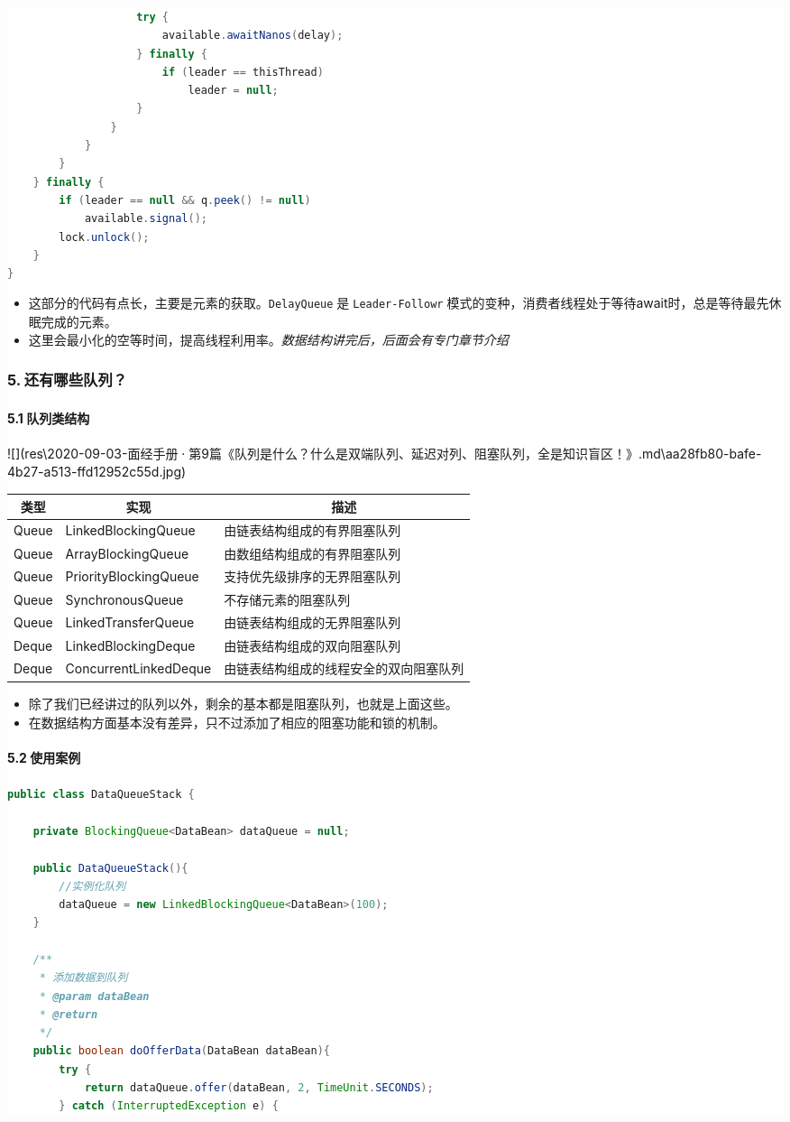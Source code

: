 ```java
                    try {
                        available.awaitNanos(delay);
                    } finally {
                        if (leader == thisThread)
                            leader = null;
                    }
                }
            }
        }
    } finally {
        if (leader == null && q.peek() != null)
            available.signal();
        lock.unlock();
    }
}
```

- 这部分的代码有点长，主要是元素的获取。`DelayQueue` 是 `Leader-Followr` 模式的变种，消费者线程处于等待await时，总是等待最先休眠完成的元素。
- 这里会最小化的空等时间，提高线程利用率。*数据结构讲完后，后面会有专门章节介绍*

### 5. 还有哪些队列？

#### 5.1 队列类结构

![](res\2020-09-03-面经手册 · 第9篇《队列是什么？什么是双端队列、延迟对列、阻塞队列，全是知识盲区！》.md\aa28fb80-bafe-4b27-a513-ffd12952c55d.jpg)

| 类型  | 实现                  | 描述                                   |
| ----- | --------------------- | -------------------------------------- |
| Queue | LinkedBlockingQueue   | 由链表结构组成的有界阻塞队列           |
| Queue | ArrayBlockingQueue    | 由数组结构组成的有界阻塞队列           |
| Queue | PriorityBlockingQueue | 支持优先级排序的无界阻塞队列           |
| Queue | SynchronousQueue      | 不存储元素的阻塞队列                   |
| Queue | LinkedTransferQueue   | 由链表结构组成的无界阻塞队列           |
| Deque | LinkedBlockingDeque   | 由链表结构组成的双向阻塞队列           |
| Deque | ConcurrentLinkedDeque | 由链表结构组成的线程安全的双向阻塞队列 |

- 除了我们已经讲过的队列以外，剩余的基本都是阻塞队列，也就是上面这些。
- 在数据结构方面基本没有差异，只不过添加了相应的阻塞功能和锁的机制。

#### 5.2 使用案例

```java
public class DataQueueStack {

	private BlockingQueue<DataBean> dataQueue = null;
	
	public DataQueueStack(){
		//实例化队列
		dataQueue = new LinkedBlockingQueue<DataBean>(100);
	}
	
	/**
	 * 添加数据到队列
	 * @param dataBean
	 * @return
	 */
	public boolean doOfferData(DataBean dataBean){
		try {
			return dataQueue.offer(dataBean, 2, TimeUnit.SECONDS);
		} catch (InterruptedException e) {
```